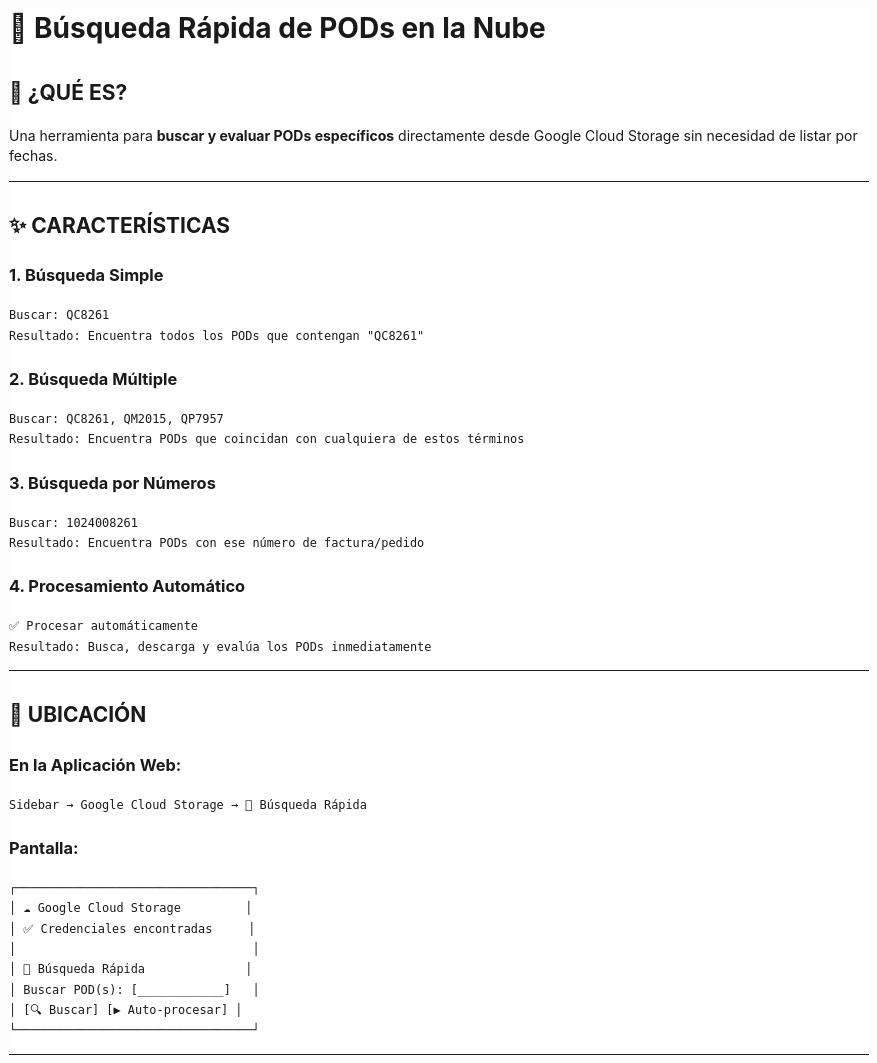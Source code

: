 # 🔎 Búsqueda Rápida de PODs en la Nube

## 🎯 ¿QUÉ ES?

Una herramienta para **buscar y evaluar PODs específicos** directamente desde Google Cloud Storage sin necesidad de listar por fechas.

---

## ✨ CARACTERÍSTICAS

### **1. Búsqueda Simple**
```
Buscar: QC8261
Resultado: Encuentra todos los PODs que contengan "QC8261"
```

### **2. Búsqueda Múltiple**
```
Buscar: QC8261, QM2015, QP7957
Resultado: Encuentra PODs que coincidan con cualquiera de estos términos
```

### **3. Búsqueda por Números**
```
Buscar: 1024008261
Resultado: Encuentra PODs con ese número de factura/pedido
```

### **4. Procesamiento Automático**
```
✅ Procesar automáticamente
Resultado: Busca, descarga y evalúa los PODs inmediatamente
```

---

## 📍 UBICACIÓN

### **En la Aplicación Web:**
```
Sidebar → Google Cloud Storage → 🔎 Búsqueda Rápida
```

### **Pantalla:**
```
┌─────────────────────────────────┐
│ ☁️ Google Cloud Storage         │
│ ✅ Credenciales encontradas     │
│                                 │
│ 🔎 Búsqueda Rápida              │
│ Buscar POD(s): [____________]   │
│ [🔍 Buscar] [▶️ Auto-procesar] │
└─────────────────────────────────┘
```

---